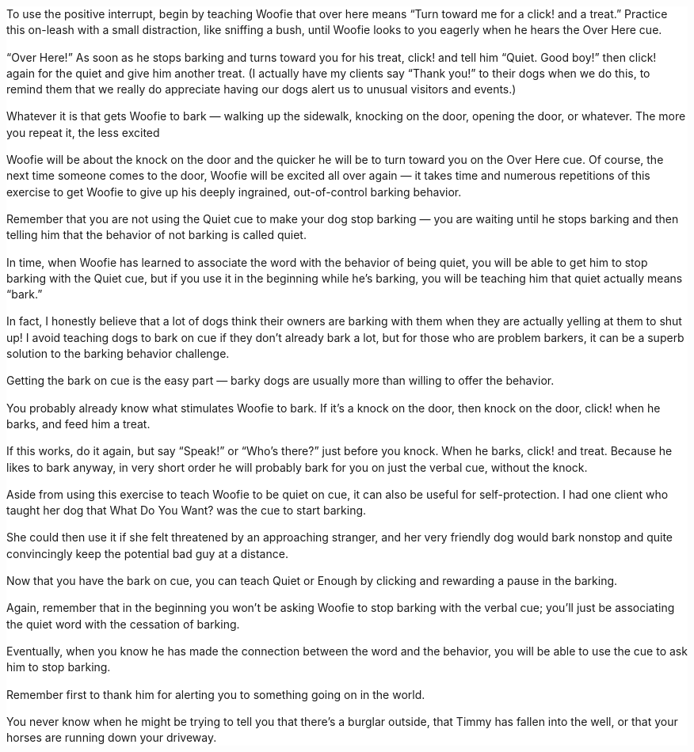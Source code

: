 To use the positive interrupt, begin by teaching Woofie that over here means “Turn toward me for a click! and a treat.” Practice this on-leash with a small distraction, like sniffing a bush, until Woofie looks to you eagerly when he hears the Over Here cue.

“Over Here!” As soon as he stops barking and turns toward you for his treat, click! and tell him “Quiet. Good boy!” then click! again for the quiet and give him another treat. (I actually have my clients say “Thank you!” to their dogs when we do this, to remind them that we really do appreciate having our dogs alert us to unusual visitors and events.)

Whatever it is that gets Woofie to bark — walking up the sidewalk, knocking on the door, opening the door, or whatever. The more you repeat it, the less excited

Woofie will be about the knock on the door and the quicker he will be to turn toward you on the Over Here cue. Of course, the next time someone comes to the door, Woofie will be excited all over again — it takes time and numerous repetitions of this exercise to get Woofie to give up his deeply ingrained, out-of-control barking behavior.

Remember that you are not using the Quiet cue to make your dog stop barking — you are waiting until he stops barking and then telling him that the behavior of not barking is called quiet.

In time, when Woofie has learned to associate the word with the behavior of being quiet, you will be able to get him to stop barking with the Quiet cue, but if you use it in the beginning while he’s barking, you will be teaching him that quiet actually means “bark.”

In fact, I honestly believe that a lot of dogs think their owners are barking with them when they are actually yelling at them to shut up! I avoid teaching dogs to bark on cue if they don’t already bark a lot, but for those who are problem barkers, it can be a superb solution to the barking behavior challenge.

Getting the bark on cue is the easy part — barky dogs are usually more than willing to offer the behavior.

You probably already know what stimulates Woofie to bark. If it’s a knock on the door, then knock on the door, click! when he barks, and feed him a treat.

If this works, do it again, but say “Speak!” or “Who’s there?” just before you knock. When he barks, click! and treat. Because he likes to bark anyway, in very short order he will probably bark for you on just the verbal cue, without the knock.

Aside from using this exercise to teach Woofie to be quiet on cue, it can also be useful for self-protection. I had one client who taught her dog that What Do You Want? was the cue to start barking.

She could then use it if she felt threatened by an approaching stranger, and her very friendly dog would bark nonstop and quite convincingly keep the potential bad guy at a distance.

Now that you have the bark on cue, you can teach Quiet or Enough by clicking and rewarding a pause in the barking.

Again, remember that in the beginning you won’t be asking Woofie to stop barking with the verbal cue; you’ll just be associating the quiet word with the cessation of barking.

Eventually, when you know he has made the connection between the word and the behavior, you will be able to use the cue to ask him to stop barking.

Remember first to thank him for alerting you to something going on in the world.

You never know when he might be trying to tell you that there’s a burglar outside, that Timmy has fallen into the well, or that your horses are running down your driveway.
